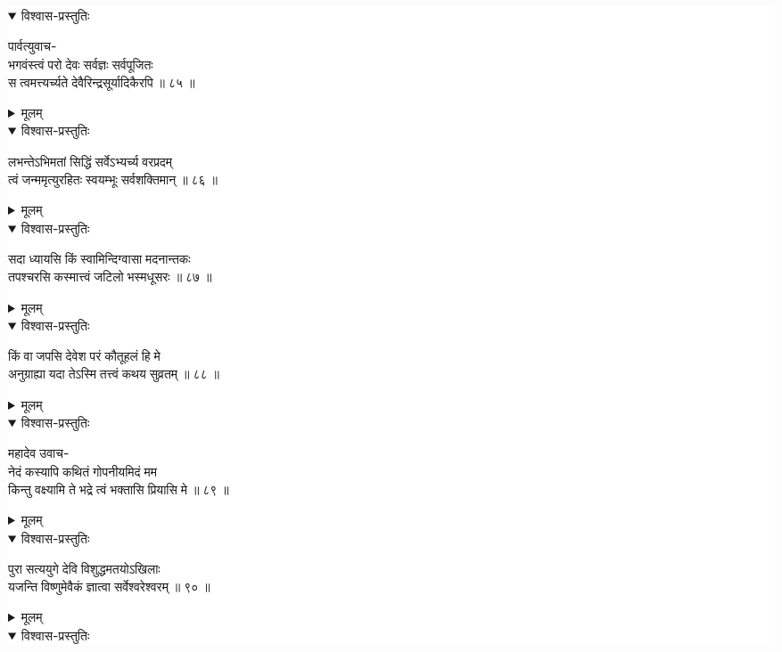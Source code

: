 
<details open><summary>विश्वास-प्रस्तुतिः</summary>

पार्वत्युवाच-  
भगवंस्त्वं परो देवः सर्वज्ञः सर्वपूजितः  
स त्वमत्त्यर्च्यते देवैरिन्द्रसूर्यादिकैरपि ॥ ८५ ॥
</details>

<details><summary>मूलम्</summary></details>



<details open><summary>विश्वास-प्रस्तुतिः</summary>

लभन्तेऽभिमतां सिद्धिं सर्वेऽभ्यर्च्य वरप्रदम्  
त्वं जन्ममृत्युरहितः स्वयम्भूः सर्वशक्तिमान् ॥ ८६ ॥
</details>

<details><summary>मूलम्</summary></details>



<details open><summary>विश्वास-प्रस्तुतिः</summary>

सदा ध्यायसि किं स्वामिन्दिग्वासा मदनान्तकः  
तपश्चरसि कस्मात्त्वं जटिलो भस्मधूसरः ॥ ८७ ॥
</details>

<details><summary>मूलम्</summary></details>



<details open><summary>विश्वास-प्रस्तुतिः</summary>

किं वा जपसि देवेश परं कौतूहलं हि मे  
अनुग्राह्या यदा तेऽस्मि तत्त्वं कथय सुव्रतम् ॥ ८८ ॥
</details>

<details><summary>मूलम्</summary></details>



<details open><summary>विश्वास-प्रस्तुतिः</summary>

महादेव उवाच-  
नेदं कस्यापि कथितं गोपनीयमिदं मम  
किन्तु वक्ष्यामि ते भद्रे त्वं भक्तासि प्रियासि मे ॥ ८९ ॥
</details>

<details><summary>मूलम्</summary></details>



<details open><summary>विश्वास-प्रस्तुतिः</summary>

पुरा सत्ययुगे देवि विशुद्धमतयोऽखिलाः  
यजन्ति विष्णुमेवैकं ज्ञात्वा सर्वेश्वरेश्वरम् ॥ ९० ॥
</details>

<details><summary>मूलम्</summary></details>



<details open><summary>विश्वास-प्रस्तुतिः</summary>
